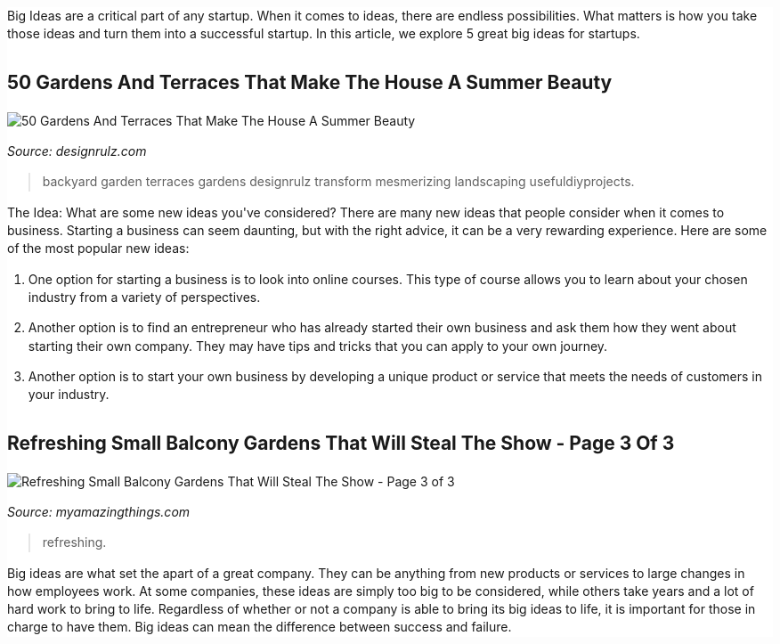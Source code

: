 	

Big Ideas are a critical part of any startup. When it comes to ideas, there are endless possibilities. What matters is how you take those ideas and turn them into a successful startup. In this article, we explore 5 great big ideas for startups.

    
## 50 Gardens And Terraces That Make The House A Summer Beauty

<img loading=lazy src="https://cdn.designrulz.com/wp-content/uploads/2013/05/garden-patio-designrulz-45.jpg" onerror="this.onerror=null;this.src='https://tse4.mm.bing.net/th?id=OIP.2APb6r_BvSXj1bZnPn2gkwHaJ3&amp;pid=15.1';" alt="50 Gardens And Terraces That Make The House A Summer Beauty">

_Source: designrulz.com_

>backyard garden terraces gardens designrulz transform mesmerizing landscaping usefuldiyprojects. 

	

The Idea: What are some new ideas you've considered?
There are many new ideas that people consider when it comes to business. Starting a business can seem daunting, but with the right advice, it can be a very rewarding experience. Here are some of the most popular new ideas:
1. One option for starting a business is to look into online courses. This type of course allows you to learn about your chosen industry from a variety of perspectives.

2. Another option is to find an entrepreneur who has already started their own business and ask them how they went about starting their own company. They may have tips and tricks that you can apply to your own journey.

3. Another option is to start your own business by developing a unique product or service that meets the needs of customers in your industry.

    
## Refreshing Small Balcony Gardens That Will Steal The Show - Page 3 Of 3

<img loading=lazy src="https://myamazingthings.com/wp-content/uploads/2017/04/Small-Balcony-Garden-ideas-3.jpg" onerror="this.onerror=null;this.src='https://tse4.mm.bing.net/th?id=OIP.nKrD3nrKu6oEonUyjamFxgHaLH&amp;pid=15.1';" alt="Refreshing Small Balcony Gardens That Will Steal The Show - Page 3 of 3">

_Source: myamazingthings.com_

>refreshing. 

	

Big ideas are what set the apart of a great company. They can be anything from new products or services to large changes in how employees work. At some companies, these ideas are simply too big to be considered, while others take years and a lot of hard work to bring to life. Regardless of whether or not a company is able to bring its big ideas to life, it is important for those in charge to have them. Big ideas can mean the difference between success and failure.


